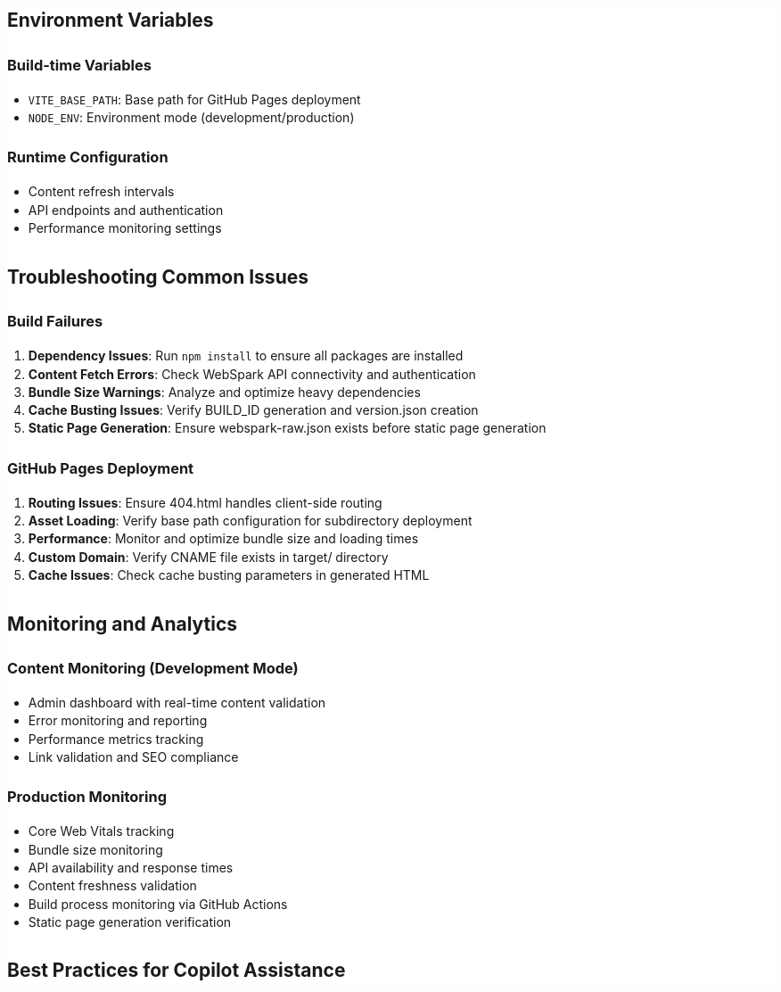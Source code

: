 ## Environment Variables

### Build-time Variables

- `VITE_BASE_PATH`: Base path for GitHub Pages deployment
- `NODE_ENV`: Environment mode (development/production)

### Runtime Configuration

- Content refresh intervals
- API endpoints and authentication
- Performance monitoring settings

## Troubleshooting Common Issues

### Build Failures

1. **Dependency Issues**: Run `npm install` to ensure all packages are installed
2. **Content Fetch Errors**: Check WebSpark API connectivity and authentication
3. **Bundle Size Warnings**: Analyze and optimize heavy dependencies
4. **Cache Busting Issues**: Verify BUILD_ID generation and version.json creation
5. **Static Page Generation**: Ensure webspark-raw.json exists before static page generation

### GitHub Pages Deployment

1. **Routing Issues**: Ensure 404.html handles client-side routing
2. **Asset Loading**: Verify base path configuration for subdirectory deployment
3. **Performance**: Monitor and optimize bundle size and loading times
4. **Custom Domain**: Verify CNAME file exists in target/ directory
5. **Cache Issues**: Check cache busting parameters in generated HTML

## Monitoring and Analytics

### Content Monitoring (Development Mode)

- Admin dashboard with real-time content validation
- Error monitoring and reporting
- Performance metrics tracking
- Link validation and SEO compliance

### Production Monitoring

- Core Web Vitals tracking
- Bundle size monitoring
- API availability and response times
- Content freshness validation
- Build process monitoring via GitHub Actions
- Static page generation verification

## Best Practices for Copilot Assistance
